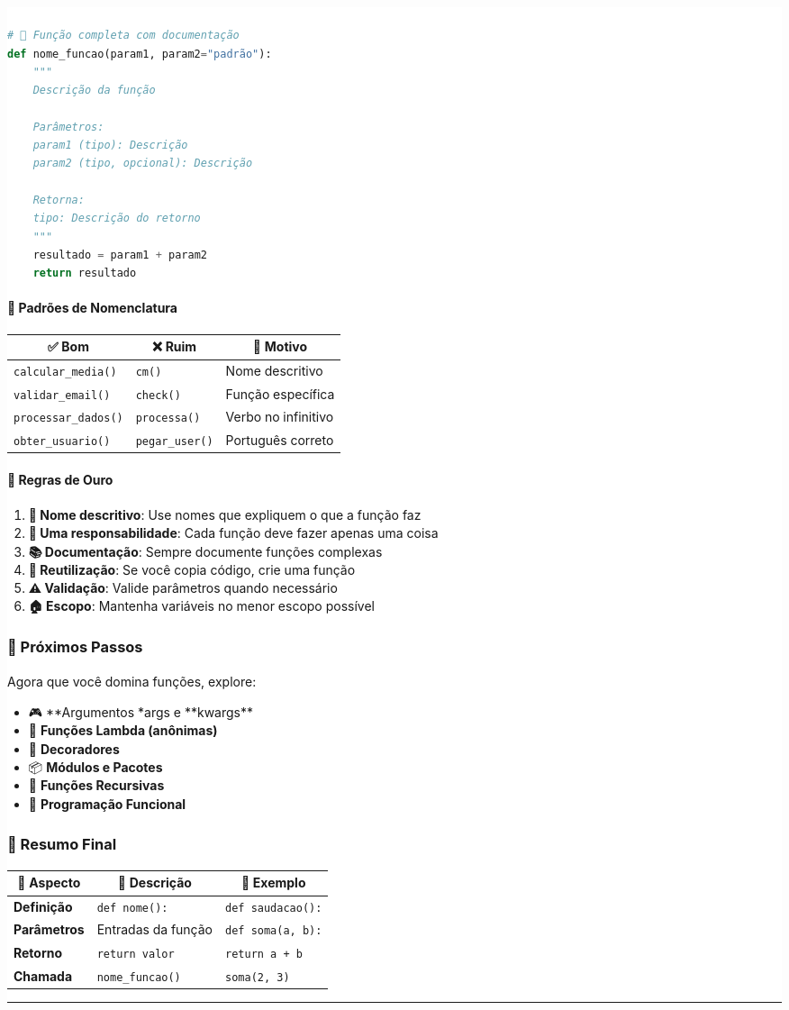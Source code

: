 ```python

# 🔧 Função completa com documentação
def nome_funcao(param1, param2="padrão"):
    """
    Descrição da função

    Parâmetros:
    param1 (tipo): Descrição
    param2 (tipo, opcional): Descrição

    Retorna:
    tipo: Descrição do retorno
    """
    resultado = param1 + param2
    return resultado
```

#### 🎯 Padrões de Nomenclatura

| ✅ **Bom**          | ❌ **Ruim**    | 📝 **Motivo**       |
| ------------------- | -------------- | ------------------- |
| `calcular_media()`  | `cm()`         | Nome descritivo     |
| `validar_email()`   | `check()`      | Função específica   |
| `processar_dados()` | `processa()`   | Verbo no infinitivo |
| `obter_usuario()`   | `pegar_user()` | Português correto   |

#### 🎯 Regras de Ouro

1. **📝 Nome descritivo**: Use nomes que expliquem o que a função faz
2. **🎯 Uma responsabilidade**: Cada função deve fazer apenas uma coisa
3. **📚 Documentação**: Sempre documente funções complexas
4. **🔄 Reutilização**: Se você copia código, crie uma função
5. **⚠️ Validação**: Valide parâmetros quando necessário
6. **🏠 Escopo**: Mantenha variáveis no menor escopo possível

### 🚀 Próximos Passos

Agora que você domina funções, explore:

- 🎮 **Argumentos \*args e **kwargs\*\*
- 🔄 **Funções Lambda (anônimas)**
- 🎯 **Decoradores**
- 📦 **Módulos e Pacotes**
- 🔧 **Funções Recursivas**
- 🌟 **Programação Funcional**

### 🎯 Resumo Final

| 🎪 **Aspecto** | 📝 **Descrição**   | 🎯 **Exemplo**    |
| -------------- | ------------------ | ----------------- |
| **Definição**  | `def nome():`      | `def saudacao():` |
| **Parâmetros** | Entradas da função | `def soma(a, b):` |
| **Retorno**    | `return valor`     | `return a + b`    |
| **Chamada**    | `nome_funcao()`    | `soma(2, 3)`      |

---
